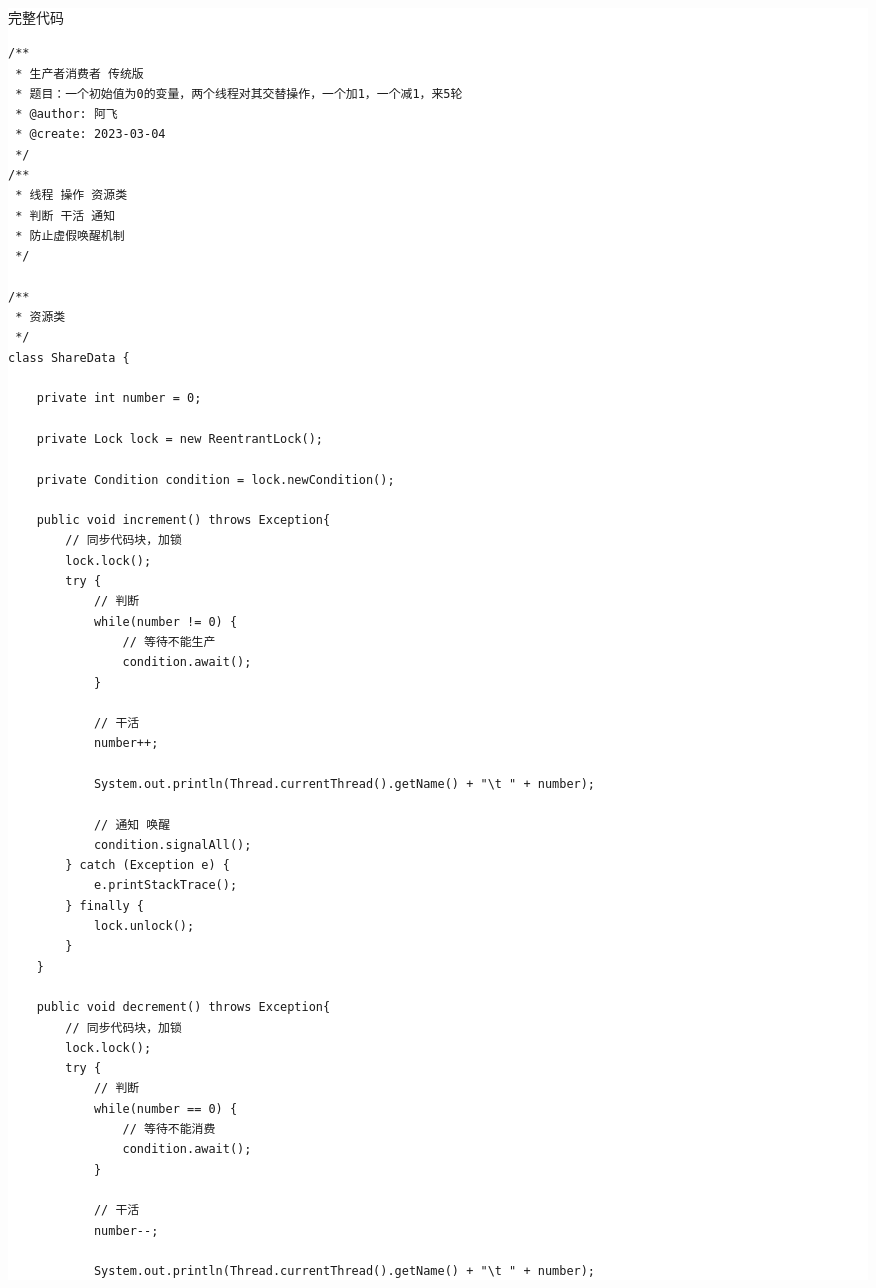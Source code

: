 完整代码

```
/**
 * 生产者消费者 传统版
 * 题目：一个初始值为0的变量，两个线程对其交替操作，一个加1，一个减1，来5轮
 * @author: 阿飞
 * @create: 2023-03-04
 */
/**
 * 线程 操作 资源类
 * 判断 干活 通知
 * 防止虚假唤醒机制
 */

/**
 * 资源类
 */
class ShareData {

    private int number = 0;

    private Lock lock = new ReentrantLock();

    private Condition condition = lock.newCondition();

    public void increment() throws Exception{
        // 同步代码块，加锁
        lock.lock();
        try {
            // 判断
            while(number != 0) {
                // 等待不能生产
                condition.await();
            }

            // 干活
            number++;

            System.out.println(Thread.currentThread().getName() + "\t " + number);

            // 通知 唤醒
            condition.signalAll();
        } catch (Exception e) {
            e.printStackTrace();
        } finally {
            lock.unlock();
        }
    }

    public void decrement() throws Exception{
        // 同步代码块，加锁
        lock.lock();
        try {
            // 判断
            while(number == 0) {
                // 等待不能消费
                condition.await();
            }

            // 干活
            number--;

            System.out.println(Thread.currentThread().getName() + "\t " + number);
```